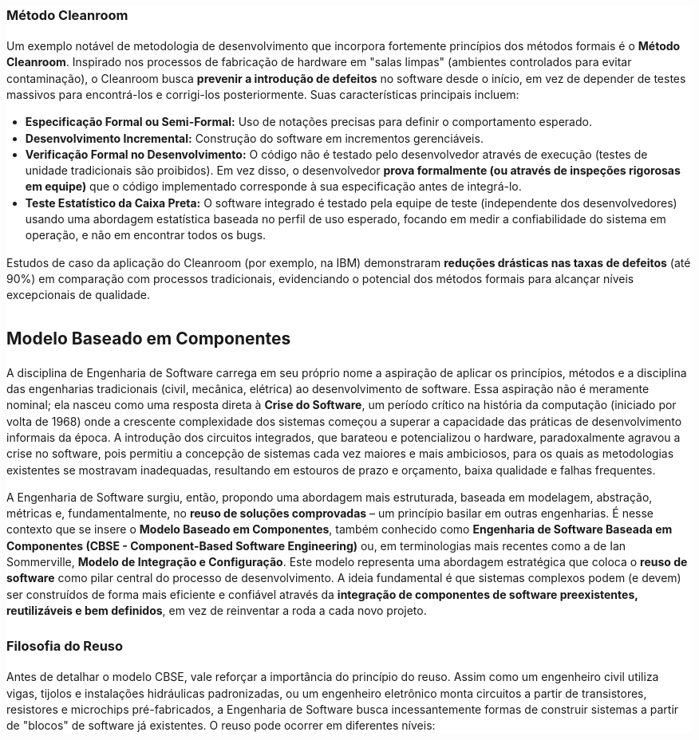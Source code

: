 ### Método Cleanroom

Um exemplo notável de metodologia de desenvolvimento que incorpora fortemente princípios dos métodos formais é o **Método Cleanroom**. Inspirado nos processos de fabricação de hardware em "salas limpas" (ambientes controlados para evitar contaminação), o Cleanroom busca **prevenir a introdução de defeitos** no software desde o início, em vez de depender de testes massivos para encontrá-los e corrigi-los posteriormente. Suas características principais incluem:

- **Especificação Formal ou Semi-Formal:** Uso de notações precisas para definir o comportamento esperado.
- **Desenvolvimento Incremental:** Construção do software em incrementos gerenciáveis.
- **Verificação Formal no Desenvolvimento:** O código não é testado pelo desenvolvedor através de execução (testes de unidade tradicionais são proibidos). Em vez disso, o desenvolvedor **prova formalmente (ou através de inspeções rigorosas em equipe)** que o código implementado corresponde à sua especificação antes de integrá-lo.
- **Teste Estatístico da Caixa Preta:** O software integrado é testado pela equipe de teste (independente dos desenvolvedores) usando uma abordagem estatística baseada no perfil de uso esperado, focando em medir a confiabilidade do sistema em operação, e não em encontrar todos os bugs.

Estudos de caso da aplicação do Cleanroom (por exemplo, na IBM) demonstraram **reduções drásticas nas taxas de defeitos** (até 90%) em comparação com processos tradicionais, evidenciando o potencial dos métodos formais para alcançar níveis excepcionais de qualidade.

## Modelo Baseado em Componentes

A disciplina de Engenharia de Software carrega em seu próprio nome a aspiração de aplicar os princípios, métodos e a disciplina das engenharias tradicionais (civil, mecânica, elétrica) ao desenvolvimento de software. Essa aspiração não é meramente nominal; ela nasceu como uma resposta direta à **Crise do Software**, um período crítico na história da computação (iniciado por volta de 1968) onde a crescente complexidade dos sistemas começou a superar a capacidade das práticas de desenvolvimento informais da época. A introdução dos circuitos integrados, que barateou e potencializou o hardware, paradoxalmente agravou a crise no software, pois permitiu a concepção de sistemas cada vez maiores e mais ambiciosos, para os quais as metodologias existentes se mostravam inadequadas, resultando em estouros de prazo e orçamento, baixa qualidade e falhas frequentes.

A Engenharia de Software surgiu, então, propondo uma abordagem mais estruturada, baseada em modelagem, abstração, métricas e, fundamentalmente, no **reuso de soluções comprovadas** – um princípio basilar em outras engenharias. É nesse contexto que se insere o **Modelo Baseado em Componentes**, também conhecido como **Engenharia de Software Baseada em Componentes (CBSE - Component-Based Software Engineering)** ou, em terminologias mais recentes como a de Ian Sommerville, **Modelo de Integração e Configuração**. Este modelo representa uma abordagem estratégica que coloca o **reuso de software** como pilar central do processo de desenvolvimento. A ideia fundamental é que sistemas complexos podem (e devem) ser construídos de forma mais eficiente e confiável através da **integração de componentes de software preexistentes, reutilizáveis e bem definidos**, em vez de reinventar a roda a cada novo projeto.

### Filosofia do Reuso

Antes de detalhar o modelo CBSE, vale reforçar a importância do princípio do reuso. Assim como um engenheiro civil utiliza vigas, tijolos e instalações hidráulicas padronizadas, ou um engenheiro eletrônico monta circuitos a partir de transistores, resistores e microchips pré-fabricados, a Engenharia de Software busca incessantemente formas de construir sistemas a partir de "blocos" de software já existentes. O reuso pode ocorrer em diferentes níveis:
